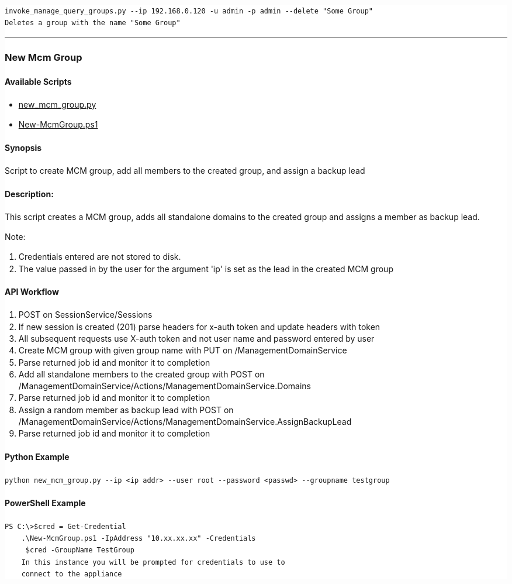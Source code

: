 ```
invoke_manage_query_groups.py --ip 192.168.0.120 -u admin -p admin --delete "Some Group"
Deletes a group with the name "Some Group"
```



---
### New Mcm Group

#### Available Scripts

- [new_mcm_group.py](../Python/new_mcm_group.py)

- [New-McmGroup.ps1](../PowerShell/New-McmGroup.ps1)


#### Synopsis
Script to create MCM group, add all members to the created group,
and assign a backup lead

#### Description:
This script creates a MCM group, adds all standalone domains to the
created group and assigns a member as backup lead.

Note:
1. Credentials entered are not stored to disk.
2. The value passed in by the user for the argument 'ip'
is set as the lead in the created MCM group

#### API Workflow
1. POST on SessionService/Sessions
2. If new session is created (201) parse headers
    for x-auth token and update headers with token
3. All subsequent requests use X-auth token and not
    user name and password entered by user
4. Create MCM group with given group name
    with PUT on /ManagementDomainService
5. Parse returned job id and monitor it to completion
6. Add all standalone members to the created group
    with POST on /ManagementDomainService/Actions/ManagementDomainService.Domains
7. Parse returned job id and monitor it to completion
8. Assign a random member as backup lead
    with POST on /ManagementDomainService/Actions/ManagementDomainService.AssignBackupLead
9. Parse returned job id and monitor it to completion

#### Python Example
`python new_mcm_group.py --ip <ip addr> --user root --password <passwd> --groupname testgroup`


#### PowerShell Example
```
PS C:\>$cred = Get-Credential
    .\New-McmGroup.ps1 -IpAddress "10.xx.xx.xx" -Credentials
     $cred -GroupName TestGroup
    In this instance you will be prompted for credentials to use to
    connect to the appliance

```
